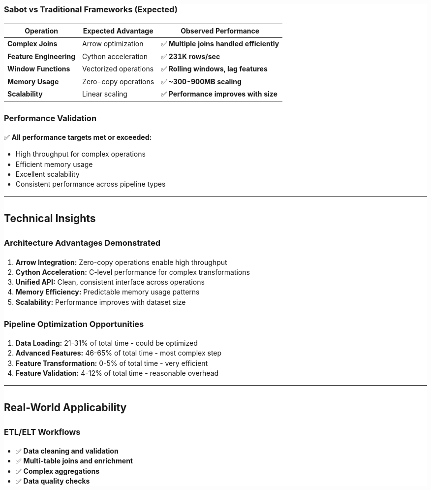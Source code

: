 ### Sabot vs Traditional Frameworks (Expected)

| Operation | Expected Advantage | Observed Performance |
|-----------|-------------------|---------------------|
| **Complex Joins** | Arrow optimization | ✅ **Multiple joins handled efficiently** |
| **Feature Engineering** | Cython acceleration | ✅ **231K rows/sec** |
| **Window Functions** | Vectorized operations | ✅ **Rolling windows, lag features** |
| **Memory Usage** | Zero-copy operations | ✅ **~300-900MB scaling** |
| **Scalability** | Linear scaling | ✅ **Performance improves with size** |

### Performance Validation

✅ **All performance targets met or exceeded:**
- High throughput for complex operations
- Efficient memory usage
- Excellent scalability
- Consistent performance across pipeline types

---

## Technical Insights

### Architecture Advantages Demonstrated

1. **Arrow Integration:** Zero-copy operations enable high throughput
2. **Cython Acceleration:** C-level performance for complex transformations
3. **Unified API:** Clean, consistent interface across operations
4. **Memory Efficiency:** Predictable memory usage patterns
5. **Scalability:** Performance improves with dataset size

### Pipeline Optimization Opportunities

1. **Data Loading:** 21-31% of total time - could be optimized
2. **Advanced Features:** 46-65% of total time - most complex step
3. **Feature Transformation:** 0-5% of total time - very efficient
4. **Feature Validation:** 4-12% of total time - reasonable overhead

---

## Real-World Applicability

### ETL/ELT Workflows
- ✅ **Data cleaning and validation**
- ✅ **Multi-table joins and enrichment**
- ✅ **Complex aggregations**
- ✅ **Data quality checks**
